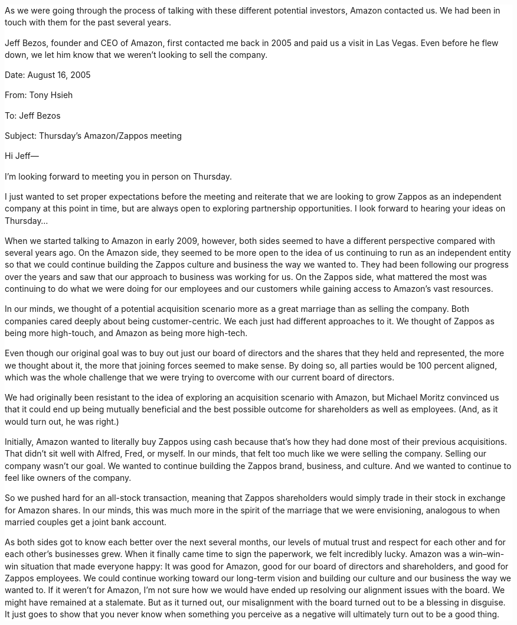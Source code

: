 As we were going through the process of talking with these different potential investors, Amazon contacted us. We had been in touch with them for the past several years.

Jeff Bezos, founder and CEO of Amazon, first contacted me back in 2005 and paid us a visit in Las Vegas. Even before he flew down, we let him know that we weren’t looking to sell the company.


Date: August 16, 2005

From: Tony Hsieh

To: Jeff Bezos

Subject: Thursday’s Amazon/Zappos meeting

Hi Jeff—



I’m looking forward to meeting you in person on Thursday.



I just wanted to set proper expectations before the meeting and reiterate that we are looking to grow Zappos as an independent company at this point in time, but are always open to exploring partnership opportunities. I look forward to hearing your ideas on Thursday…

When we started talking to Amazon in early 2009, however, both sides seemed to have a different perspective compared with several years ago. On the Amazon side, they seemed to be more open to the idea of us continuing to run as an independent entity so that we could continue building the Zappos culture and business the way we wanted to. They had been following our progress over the years and saw that our approach to business was working for us. On the Zappos side, what mattered the most was continuing to do what we were doing for our employees and our customers while gaining access to Amazon’s vast resources.

In our minds, we thought of a potential acquisition scenario more as a great marriage than as selling the company. Both companies cared deeply about being customer-centric. We each just had different approaches to it. We thought of Zappos as being more high-touch, and Amazon as being more high-tech.

Even though our original goal was to buy out just our board of directors and the shares that they held and represented, the more we thought about it, the more that joining forces seemed to make sense. By doing so, all parties would be 100 percent aligned, which was the whole challenge that we were trying to overcome with our current board of directors.

We had originally been resistant to the idea of exploring an acquisition scenario with Amazon, but Michael Moritz convinced us that it could end up being mutually beneficial and the best possible outcome for shareholders as well as employees. (And, as it would turn out, he was right.)


Initially, Amazon wanted to literally buy Zappos using cash because that’s how they had done most of their previous acquisitions. That didn’t sit well with Alfred, Fred, or myself. In our minds, that felt too much like we were selling the company. Selling our company wasn’t our goal. We wanted to continue building the Zappos brand, business, and culture. And we wanted to continue to feel like owners of the company.

So we pushed hard for an all-stock transaction, meaning that Zappos shareholders would simply trade in their stock in exchange for Amazon shares. In our minds, this was much more in the spirit of the marriage that we were envisioning, analogous to when married couples get a joint bank account.

As both sides got to know each better over the next several months, our levels of mutual trust and respect for each other and for each other’s businesses grew. When it finally came time to sign the paperwork, we felt incredibly lucky. Amazon was a win–win-win situation that made everyone happy: It was good for Amazon, good for our board of directors and shareholders, and good for Zappos employees. We could continue working toward our long-term vision and building our culture and our business the way we wanted to. If it weren’t for Amazon, I’m not sure how we would have ended up resolving our alignment issues with the board. We might have remained at a stalemate. But as it turned out, our misalignment with the board turned out to be a blessing in disguise. It just goes to show that you never know when something you perceive as a negative will ultimately turn out to be a good thing.
